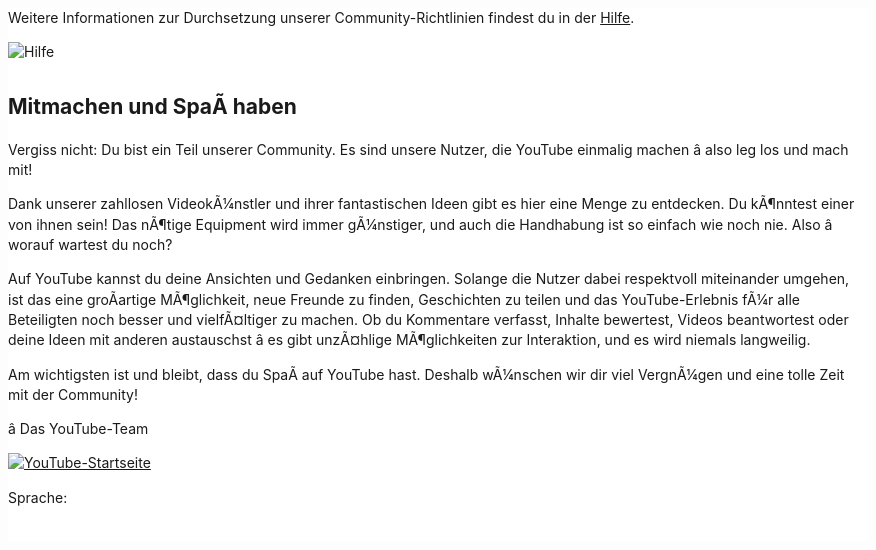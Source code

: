 
 Weitere Informationen zur Durchsetzung unserer Community-Richtlinien findest
 du in der [Hilfe](https://support.google.com/youtube/answer/92486).
 



![Hilfe](/yt/policyandsafety/media/image/yt-policyandsafety-communityguidelines-help.png)



## Mitmachen und SpaÃ haben




 Vergiss nicht: Du bist ein Teil unserer Community. Es sind unsere Nutzer, die
 YouTube einmalig machen â also leg los und mach mit!
 



 Dank unserer zahllosen VideokÃ¼nstler und ihrer fantastischen Ideen gibt es
 hier eine Menge zu entdecken. Du kÃ¶nntest einer von ihnen sein! Das nÃ¶tige
 Equipment wird immer gÃ¼nstiger, und auch die Handhabung ist so einfach wie
 noch nie. Also â worauf wartest du noch?
 



 Auf YouTube kannst du deine Ansichten und Gedanken einbringen. Solange die
 Nutzer dabei respektvoll miteinander umgehen, ist das eine groÃartige
 MÃ¶glichkeit, neue Freunde zu finden, Geschichten zu teilen und das
 YouTube-Erlebnis fÃ¼r alle Beteiligten noch besser und vielfÃ¤ltiger zu machen.
 Ob du Kommentare verfasst, Inhalte bewertest, Videos beantwortest oder deine
 Ideen mit anderen austauschst â es gibt unzÃ¤hlige MÃ¶glichkeiten zur
 Interaktion, und es wird niemals langweilig.
 



 Am wichtigsten ist und bleibt, dass du SpaÃ auf YouTube hast. Deshalb
 wÃ¼nschen wir dir viel VergnÃ¼gen und eine tolle Zeit mit der Community!
 



 â Das YouTube-Team
 














[![YouTube-Startseite](https://www.gstatic.com/youtube/img/branding/youtubelogo/svg/youtubelogo.svg)](/)

Sprache:

 
 
